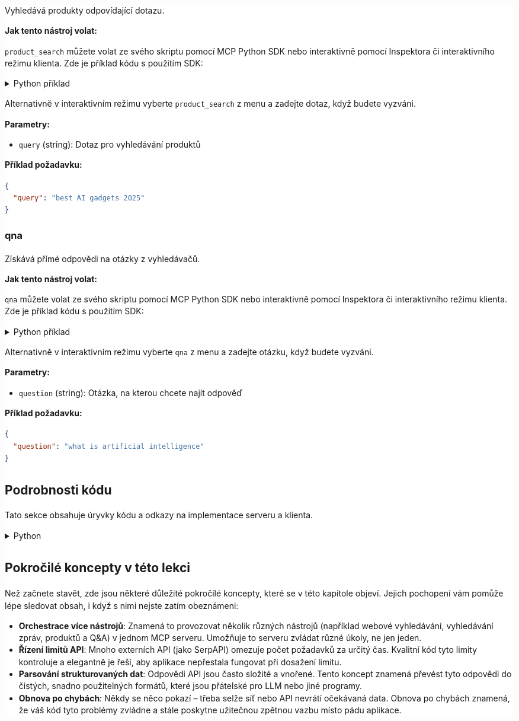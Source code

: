 Vyhledává produkty odpovídající dotazu.

**Jak tento nástroj volat:**

`product_search` můžete volat ze svého skriptu pomocí MCP Python SDK nebo interaktivně pomocí Inspektora či interaktivního režimu klienta. Zde je příklad kódu s použitím SDK:

<details><summary>Python příklad</summary></details>

Alternativně v interaktivním režimu vyberte `product_search` z menu a zadejte dotaz, když budete vyzváni.

**Parametry:**
- `query` (string): Dotaz pro vyhledávání produktů

**Příklad požadavku:**

```json
{
  "query": "best AI gadgets 2025"
}
```

### qna

Získává přímé odpovědi na otázky z vyhledávačů.

**Jak tento nástroj volat:**

`qna` můžete volat ze svého skriptu pomocí MCP Python SDK nebo interaktivně pomocí Inspektora či interaktivního režimu klienta. Zde je příklad kódu s použitím SDK:

<details><summary>Python příklad</summary></details>

Alternativně v interaktivním režimu vyberte `qna` z menu a zadejte otázku, když budete vyzváni.

**Parametry:**
- `question` (string): Otázka, na kterou chcete najít odpověď

**Příklad požadavku:**

```json
{
  "question": "what is artificial intelligence"
}
```

## Podrobnosti kódu

Tato sekce obsahuje úryvky kódu a odkazy na implementace serveru a klienta.

<details><summary>Python</summary></details>

## Pokročilé koncepty v této lekci

Než začnete stavět, zde jsou některé důležité pokročilé koncepty, které se v této kapitole objeví. Jejich pochopení vám pomůže lépe sledovat obsah, i když s nimi nejste zatím obeznámeni:

- **Orchestrace více nástrojů**: Znamená to provozovat několik různých nástrojů (například webové vyhledávání, vyhledávání zpráv, produktů a Q&A) v jednom MCP serveru. Umožňuje to serveru zvládat různé úkoly, ne jen jeden.
- **Řízení limitů API**: Mnoho externích API (jako SerpAPI) omezuje počet požadavků za určitý čas. Kvalitní kód tyto limity kontroluje a elegantně je řeší, aby aplikace nepřestala fungovat při dosažení limitu.
- **Parsování strukturovaných dat**: Odpovědi API jsou často složité a vnořené. Tento koncept znamená převést tyto odpovědi do čistých, snadno použitelných formátů, které jsou přátelské pro LLM nebo jiné programy.
- **Obnova po chybách**: Někdy se něco pokazí – třeba selže síť nebo API nevrátí očekávaná data. Obnova po chybách znamená, že váš kód tyto problémy zvládne a stále poskytne užitečnou zpětnou vazbu místo pádu aplikace.
